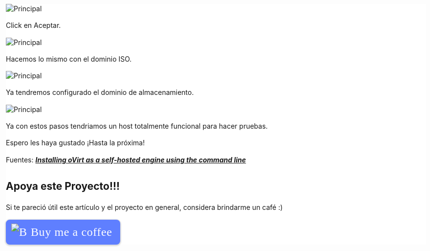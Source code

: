 ![Principal](/images/ovirt-4.4/ovirt-15.png)

Click en Aceptar.  

![Principal](/images/ovirt-4.4/ovirt-16.png)

Hacemos lo mismo con el dominio ISO.  

![Principal](/images/ovirt-4.4/ovirt-17.png)

Ya tendremos configurado el dominio de almacenamiento.  

![Principal](/images/ovirt-4.4/ovirt-18.png)

Ya con estos pasos tendriamos un host totalmente funcional para hacer pruebas.

Espero les haya gustado ¡Hasta la próxima!

Fuentes: ***[Installing oVirt as a self-hosted engine using the command line](https://www.ovirt.org/documentation/installing_ovirt_as_a_self-hosted_engine_using_the_command_line/)***

## Apoya este Proyecto!!!

Si te pareció útil este artículo y el proyecto en general, considera brindarme un café :)

<style>.bmc-button img{height: 34px !important;width: 35px !important;margin-bottom: 1px !important;box-shadow: none !important;border: none !important;vertical-align: middle !important;}.bmc-button{padding: 7px 15px 7px 10px !important;line-height: 35px !important;height:51px !important;text-decoration: none !important;display:inline-flex !important;color:#ffffff !important;background-color:#5F7FFF !important;border-radius: 8px !important;border: 1px solid transparent !important;font-size: 24px !important;letter-spacing: 0.6px !important;box-shadow: 0px 1px 2px rgba(190, 190, 190, 0.5) !important;-webkit-box-shadow: 0px 1px 2px 2px rgba(190, 190, 190, 0.5) !important;margin: 0 auto !important;font-family:'Cookie', cursive !important;-webkit-box-sizing: border-box !important;box-sizing: border-box !important;}.bmc-button:hover, .bmc-button:active, .bmc-button:focus {-webkit-box-shadow: 0px 1px 2px 2px rgba(190, 190, 190, 0.5) !important;text-decoration: none !important;box-shadow: 0px 1px 2px 2px rgba(190, 190, 190, 0.5) !important;opacity: 0.85 !important;color:#ffffff !important;}</style><link href="https://fonts.googleapis.com/css?family=Cookie" rel="stylesheet"><a class="bmc-button" target="_blank" href="https://www.buymeacoffee.com/enmanuelmoreira"><img src="https://cdn.buymeacoffee.com/buttons/bmc-new-btn-logo.svg" alt="Buy me a coffee"><span style="margin-left:5px;font-size:24px !important;">Buy me a coffee</span></a>

